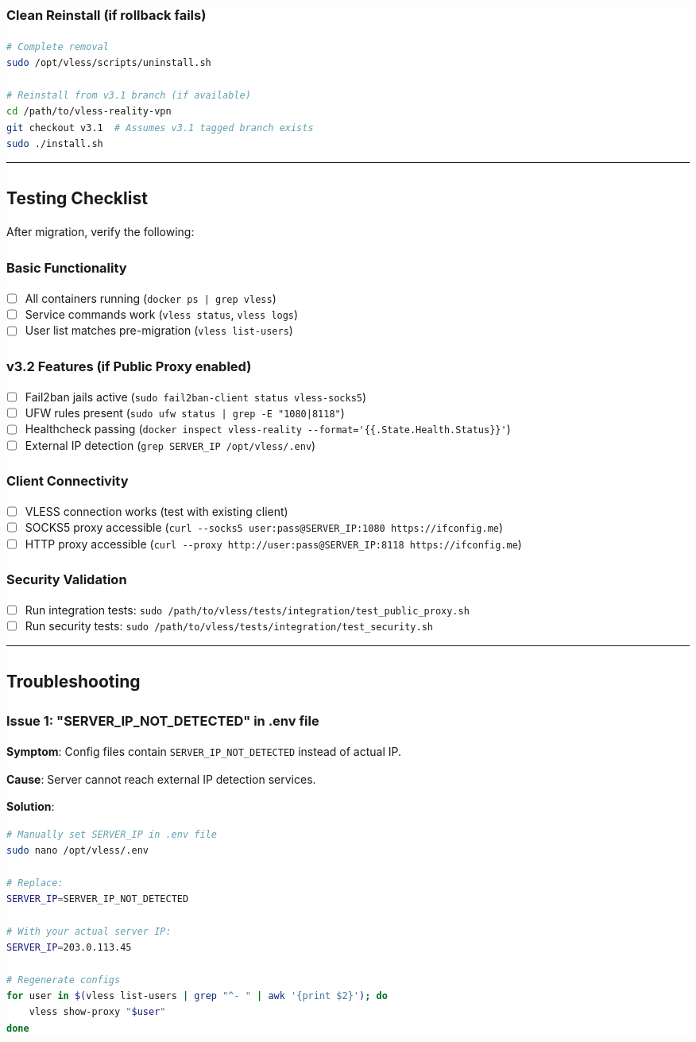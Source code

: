 ### Clean Reinstall (if rollback fails)

```bash
# Complete removal
sudo /opt/vless/scripts/uninstall.sh

# Reinstall from v3.1 branch (if available)
cd /path/to/vless-reality-vpn
git checkout v3.1  # Assumes v3.1 tagged branch exists
sudo ./install.sh
```

---

## Testing Checklist

After migration, verify the following:

### Basic Functionality
- [ ] All containers running (`docker ps | grep vless`)
- [ ] Service commands work (`vless status`, `vless logs`)
- [ ] User list matches pre-migration (`vless list-users`)

### v3.2 Features (if Public Proxy enabled)
- [ ] Fail2ban jails active (`sudo fail2ban-client status vless-socks5`)
- [ ] UFW rules present (`sudo ufw status | grep -E "1080|8118"`)
- [ ] Healthcheck passing (`docker inspect vless-reality --format='{{.State.Health.Status}}'`)
- [ ] External IP detection (`grep SERVER_IP /opt/vless/.env`)

### Client Connectivity
- [ ] VLESS connection works (test with existing client)
- [ ] SOCKS5 proxy accessible (`curl --socks5 user:pass@SERVER_IP:1080 https://ifconfig.me`)
- [ ] HTTP proxy accessible (`curl --proxy http://user:pass@SERVER_IP:8118 https://ifconfig.me`)

### Security Validation
- [ ] Run integration tests: `sudo /path/to/vless/tests/integration/test_public_proxy.sh`
- [ ] Run security tests: `sudo /path/to/vless/tests/integration/test_security.sh`

---

## Troubleshooting

### Issue 1: "SERVER_IP_NOT_DETECTED" in .env file

**Symptom**: Config files contain `SERVER_IP_NOT_DETECTED` instead of actual IP.

**Cause**: Server cannot reach external IP detection services.

**Solution**:
```bash
# Manually set SERVER_IP in .env file
sudo nano /opt/vless/.env

# Replace:
SERVER_IP=SERVER_IP_NOT_DETECTED

# With your actual server IP:
SERVER_IP=203.0.113.45

# Regenerate configs
for user in $(vless list-users | grep "^- " | awk '{print $2}'); do
    vless show-proxy "$user"
done
```